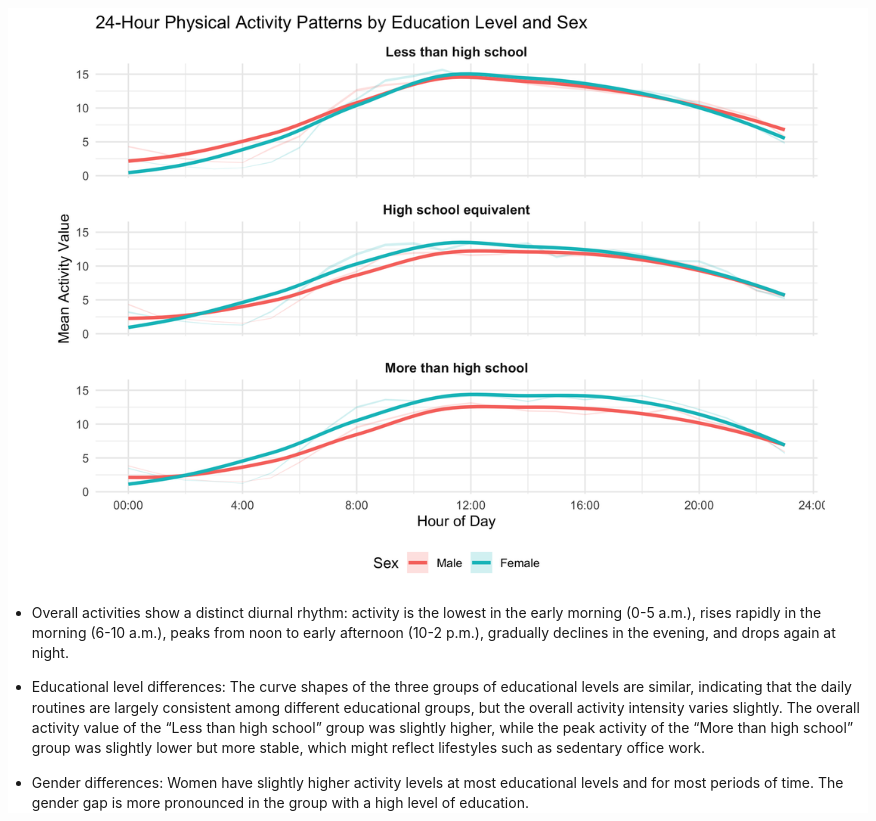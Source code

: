<img src="p8105_hw3_xz3499_files/figure-gfm/unnamed-chunk-20-1.png" width="90%" style="display: block; margin: auto;" />

- Overall activities show a distinct diurnal rhythm: activity is the
  lowest in the early morning (0-5 a.m.), rises rapidly in the morning
  (6-10 a.m.), peaks from noon to early afternoon (10-2 p.m.), gradually
  declines in the evening, and drops again at night.

- Educational level differences: The curve shapes of the three groups of
  educational levels are similar, indicating that the daily routines are
  largely consistent among different educational groups, but the overall
  activity intensity varies slightly. The overall activity value of the
  “Less than high school” group was slightly higher, while the peak
  activity of the “More than high school” group was slightly lower but
  more stable, which might reflect lifestyles such as sedentary office
  work.

- Gender differences: Women have slightly higher activity levels at most
  educational levels and for most periods of time. The gender gap is
  more pronounced in the group with a high level of education.
